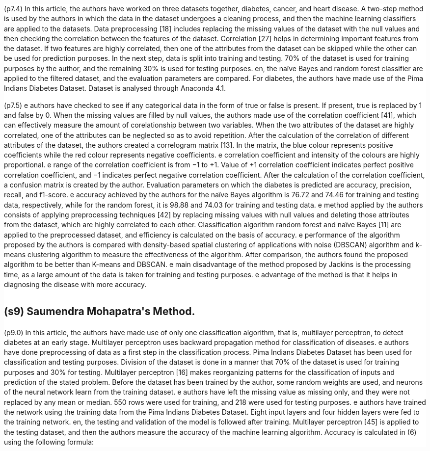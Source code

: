 (p7.4) In this article, the authors have worked on three datasets together, diabetes, cancer, and heart disease. A two-step method is used by the authors in which the data in the dataset undergoes a cleaning process, and then the machine learning classifiers are applied to the datasets. Data preprocessing [18] includes replacing the missing values of the dataset with the null values and then checking the correlation between the features of the dataset. Correlation [27] helps in determining important features from the dataset. If two features are highly correlated, then one of the attributes from the dataset can be skipped while the other can be used for prediction purposes. In the next step, data is split into training and testing. 70% of the dataset is used for training purposes by the author, and the remaining 30% is used for testing purposes. en, the naïve Bayes and random forest classifier are applied to the filtered dataset, and the evaluation parameters are compared. For diabetes, the authors have made use of the Pima Indians Diabetes Dataset. Dataset is analysed through Anaconda 4.1.

(p7.5) e authors have checked to see if any categorical data in the form of true or false is present. If present, true is replaced by 1 and false by 0. When the missing values are filled by null values, the authors made use of the correlation coefficient [41], which can effectively measure the amount of corelationship between two variables. When the two attributes of the dataset are highly correlated, one of the attributes can be neglected so as to avoid repetition. After the calculation of the correlation of different attributes of the dataset, the authors created a correlogram matrix [13]. In the matrix, the blue colour represents positive coefficients while the red colour represents negative coefficients. e correlation coefficient and intensity of the colours are highly proportional. e range of the correlation coefficient is from −1 to +1. Value of +1 correlation coefficient indicates perfect positive correlation coefficient, and −1 indicates perfect negative correlation coefficient. After the calculation of the correlation coefficient, a confusion matrix is created by the author. Evaluation parameters on which the diabetes is predicted are accuracy, precision, recall, and f1-score. e accuracy achieved by the authors for the naïve Bayes algorithm is 76.72 and 74.46 for training and testing data, respectively, while for the random forest, it is 98.88 and 74.03 for training and testing data. e method applied by the authors consists of applying preprocessing techniques [42] by replacing missing values with null values and deleting those attributes from the dataset, which are highly correlated to each other. Classification algorithm random forest and naïve Bayes [11] are applied to the preprocessed dataset, and efficiency is calculated on the basis of accuracy. e performance of the algorithm proposed by the authors is compared with density-based spatial clustering of applications with noise (DBSCAN) algorithm and k-means clustering algorithm to measure the effectiveness of the algorithm. After comparison, the authors found the proposed algorithm to be better than K-means and DBSCAN. e main disadvantage of the method proposed by Jackins is the processing time, as a large amount of the data is taken for training and testing purposes. e advantage of the method is that it helps in diagnosing the disease with more accuracy.
## (s9) Saumendra Mohapatra's Method.
(p9.0) In this article, the authors have made use of only one classification algorithm, that is, multilayer perceptron, to detect diabetes at an early stage. Multilayer perceptron uses backward propagation method for classification of diseases. e authors have done preprocessing of data as a first step in the classification process. Pima Indians Diabetes Dataset has been used for classification and testing purposes. Division of the dataset is done in a manner that 70% of the dataset is used for training purposes and 30% for testing. Multilayer perceptron [16] makes reorganizing patterns for the classification of inputs and prediction of the stated problem. Before the dataset has been trained by the author, some random weights are used, and neurons of the neural network learn from the training dataset. e authors have left the missing value as missing only, and they were not replaced by any mean or median. 550 rows were used for training, and 218 were used for testing purposes. e authors have trained the network using the training data from the Pima Indians Diabetes Dataset. Eight input layers and four hidden layers were fed to the training network. en, the testing and validation of the model is followed after training. Multilayer perceptron [45] is applied to the testing dataset, and then the authors measure the accuracy of the machine learning algorithm. Accuracy is calculated in (6) using the following formula:
